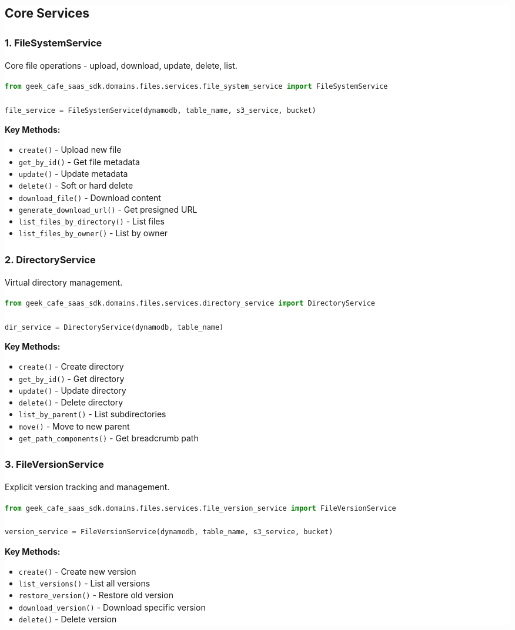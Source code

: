 
## Core Services

### 1. FileSystemService

Core file operations - upload, download, update, delete, list.

```python
from geek_cafe_saas_sdk.domains.files.services.file_system_service import FileSystemService

file_service = FileSystemService(dynamodb, table_name, s3_service, bucket)
```

**Key Methods:**
- `create()` - Upload new file
- `get_by_id()` - Get file metadata
- `update()` - Update metadata
- `delete()` - Soft or hard delete
- `download_file()` - Download content
- `generate_download_url()` - Get presigned URL
- `list_files_by_directory()` - List files
- `list_files_by_owner()` - List by owner

### 2. DirectoryService

Virtual directory management.

```python
from geek_cafe_saas_sdk.domains.files.services.directory_service import DirectoryService

dir_service = DirectoryService(dynamodb, table_name)
```

**Key Methods:**
- `create()` - Create directory
- `get_by_id()` - Get directory
- `update()` - Update directory
- `delete()` - Delete directory
- `list_by_parent()` - List subdirectories
- `move()` - Move to new parent
- `get_path_components()` - Get breadcrumb path

### 3. FileVersionService

Explicit version tracking and management.

```python
from geek_cafe_saas_sdk.domains.files.services.file_version_service import FileVersionService

version_service = FileVersionService(dynamodb, table_name, s3_service, bucket)
```

**Key Methods:**
- `create()` - Create new version
- `list_versions()` - List all versions
- `restore_version()` - Restore old version
- `download_version()` - Download specific version
- `delete()` - Delete version
